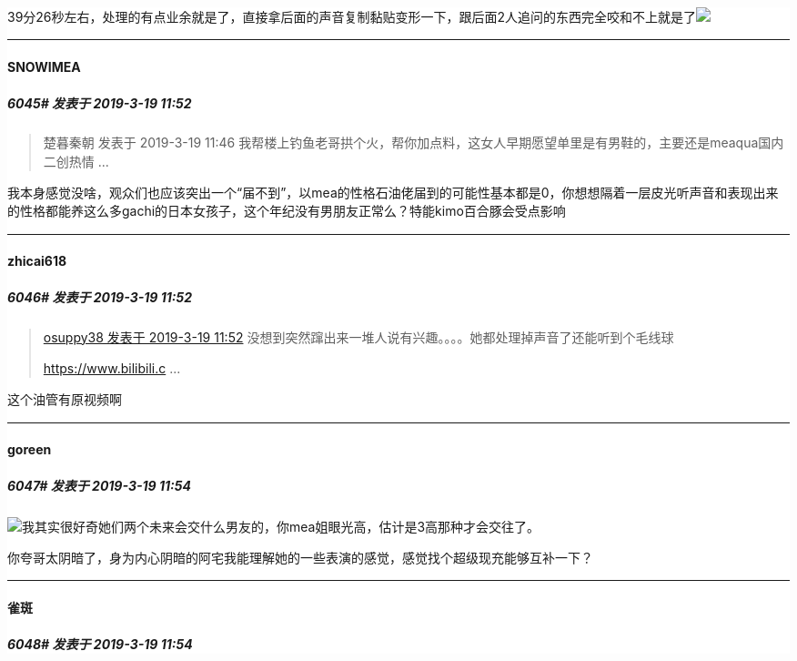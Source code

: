 39分26秒左右，处理的有点业余就是了，直接拿后面的声音复制黏贴变形一下，跟后面2人追问的东西完全咬和不上就是了<img src="https://static.saraba1st.com/image/smiley/face2017/009.gif" referrerpolicy="no-referrer">







-----

####  SNOWIMEA  
##### 6045#       发表于 2019-3-19 11:52



<blockquote>楚暮秦朝 发表于 2019-3-19 11:46
我帮楼上钓鱼老哥拱个火，帮你加点料，这女人早期愿望单里是有男鞋的，主要还是meaqua国内二创热情 ...</blockquote>
我本身感觉没啥，观众们也应该突出一个“届不到”，以mea的性格石油佬届到的可能性基本都是0，你想想隔着一层皮光听声音和表现出来的性格都能养这么多gachi的日本女孩子，这个年纪没有男朋友正常么？特能kimo百合豚会受点影响







-----

####  zhicai618  
##### 6046#       发表于 2019-3-19 11:52



<blockquote><a href="httphttps://bbs.saraba1st.com/2b/forum.php?mod=redirect&amp;goto=findpost&amp;pid=42958077&amp;ptid=1808327" target="_blank">osuppy38 发表于 2019-3-19 11:52</a>
没想到突然蹿出来一堆人说有兴趣。。。。她都处理掉声音了还能听到个毛线球

https://www.bilibili.c ...</blockquote>
这个油管有原视频啊







-----

####  goreen  
##### 6047#       发表于 2019-3-19 11:54



<img src="https://static.saraba1st.com/image/smiley/face2017/067.png" referrerpolicy="no-referrer">我其实很好奇她们两个未来会交什么男友的，你mea姐眼光高，估计是3高那种才会交往了。

你夸哥太阴暗了，身为内心阴暗的阿宅我能理解她的一些表演的感觉，感觉找个超级现充能够互补一下？







-----

####  雀斑  
##### 6048#       发表于 2019-3-19 11:54
